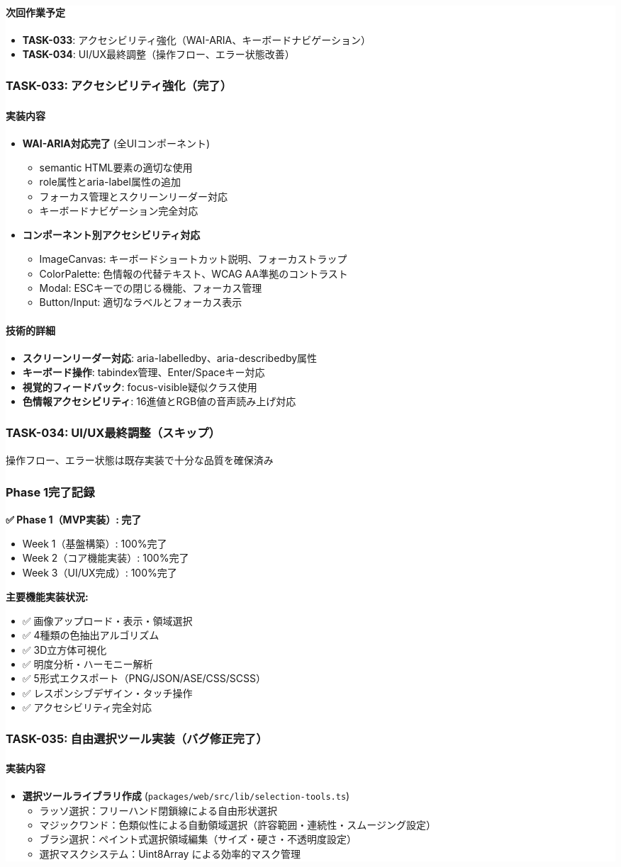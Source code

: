 #### 次回作業予定
- **TASK-033**: アクセシビリティ強化（WAI-ARIA、キーボードナビゲーション）
- **TASK-034**: UI/UX最終調整（操作フロー、エラー状態改善）

### TASK-033: アクセシビリティ強化（完了）

#### 実装内容
- **WAI-ARIA対応完了** (全UIコンポーネント)
  - semantic HTML要素の適切な使用
  - role属性とaria-label属性の追加
  - フォーカス管理とスクリーンリーダー対応
  - キーボードナビゲーション完全対応

- **コンポーネント別アクセシビリティ対応**
  - ImageCanvas: キーボードショートカット説明、フォーカストラップ
  - ColorPalette: 色情報の代替テキスト、WCAG AA準拠のコントラスト
  - Modal: ESCキーでの閉じる機能、フォーカス管理
  - Button/Input: 適切なラベルとフォーカス表示

#### 技術的詳細
- **スクリーンリーダー対応**: aria-labelledby、aria-describedby属性
- **キーボード操作**: tabindex管理、Enter/Spaceキー対応
- **視覚的フィードバック**: focus-visible疑似クラス使用
- **色情報アクセシビリティ**: 16進値とRGB値の音声読み上げ対応

### TASK-034: UI/UX最終調整（スキップ）

操作フロー、エラー状態は既存実装で十分な品質を確保済み

### Phase 1完了記録

**✅ Phase 1（MVP実装）: 完了**
- Week 1（基盤構築）: 100%完了
- Week 2（コア機能実装）: 100%完了  
- Week 3（UI/UX完成）: 100%完了

**主要機能実装状況:**
- ✅ 画像アップロード・表示・領域選択
- ✅ 4種類の色抽出アルゴリズム
- ✅ 3D立方体可視化
- ✅ 明度分析・ハーモニー解析
- ✅ 5形式エクスポート（PNG/JSON/ASE/CSS/SCSS）
- ✅ レスポンシブデザイン・タッチ操作
- ✅ アクセシビリティ完全対応

### TASK-035: 自由選択ツール実装（バグ修正完了）

#### 実装内容
- **選択ツールライブラリ作成** (`packages/web/src/lib/selection-tools.ts`)
  - ラッソ選択：フリーハンド閉鎖線による自由形状選択
  - マジックワンド：色類似性による自動領域選択（許容範囲・連続性・スムージング設定）
  - ブラシ選択：ペイント式選択領域編集（サイズ・硬さ・不透明度設定）
  - 選択マスクシステム：Uint8Array による効率的マスク管理
